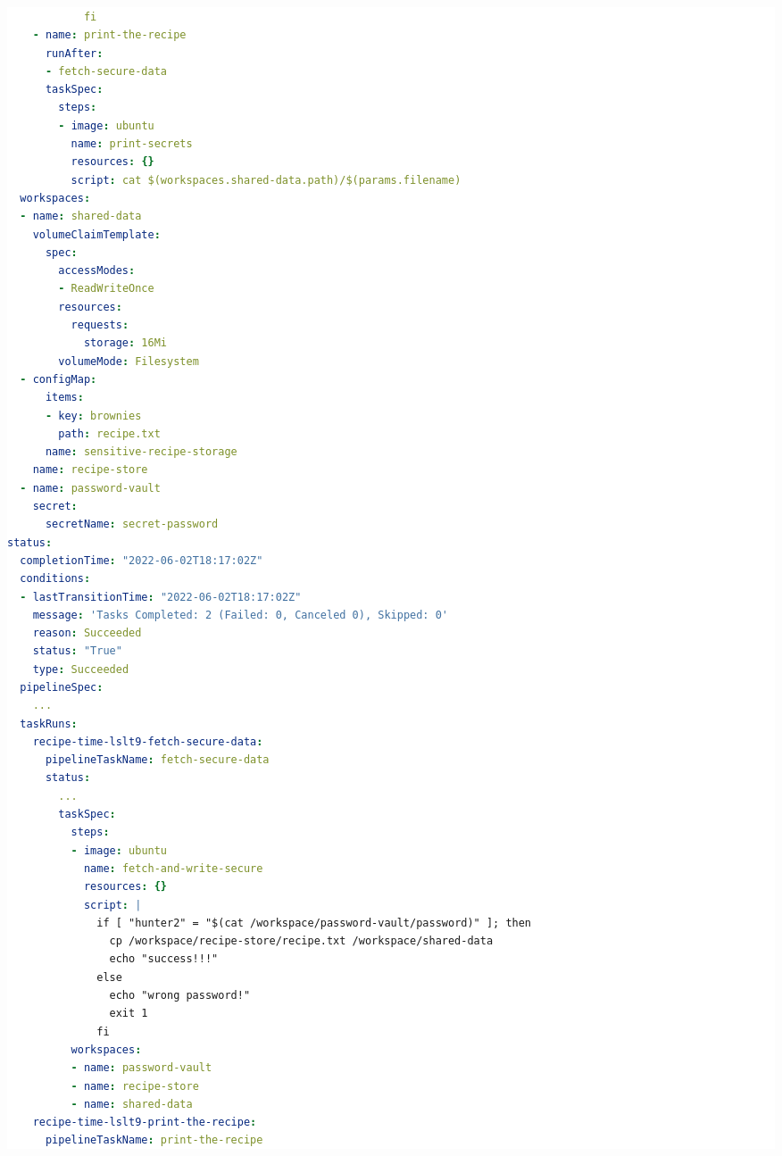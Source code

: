 ```yaml
            fi
    - name: print-the-recipe
      runAfter:
      - fetch-secure-data
      taskSpec:
        steps:
        - image: ubuntu
          name: print-secrets
          resources: {}
          script: cat $(workspaces.shared-data.path)/$(params.filename)
  workspaces:
  - name: shared-data
    volumeClaimTemplate:
      spec:
        accessModes:
        - ReadWriteOnce
        resources:
          requests:
            storage: 16Mi
        volumeMode: Filesystem
  - configMap:
      items:
      - key: brownies
        path: recipe.txt
      name: sensitive-recipe-storage
    name: recipe-store
  - name: password-vault
    secret:
      secretName: secret-password
status:
  completionTime: "2022-06-02T18:17:02Z"
  conditions:
  - lastTransitionTime: "2022-06-02T18:17:02Z"
    message: 'Tasks Completed: 2 (Failed: 0, Canceled 0), Skipped: 0'
    reason: Succeeded
    status: "True"
    type: Succeeded
  pipelineSpec:
    ...
  taskRuns:
    recipe-time-lslt9-fetch-secure-data:
      pipelineTaskName: fetch-secure-data
      status:
        ...
        taskSpec:
          steps:
          - image: ubuntu
            name: fetch-and-write-secure
            resources: {}
            script: |
              if [ "hunter2" = "$(cat /workspace/password-vault/password)" ]; then
                cp /workspace/recipe-store/recipe.txt /workspace/shared-data
                echo "success!!!"
              else
                echo "wrong password!"
                exit 1
              fi
          workspaces:
          - name: password-vault
          - name: recipe-store
          - name: shared-data
    recipe-time-lslt9-print-the-recipe:
      pipelineTaskName: print-the-recipe
```